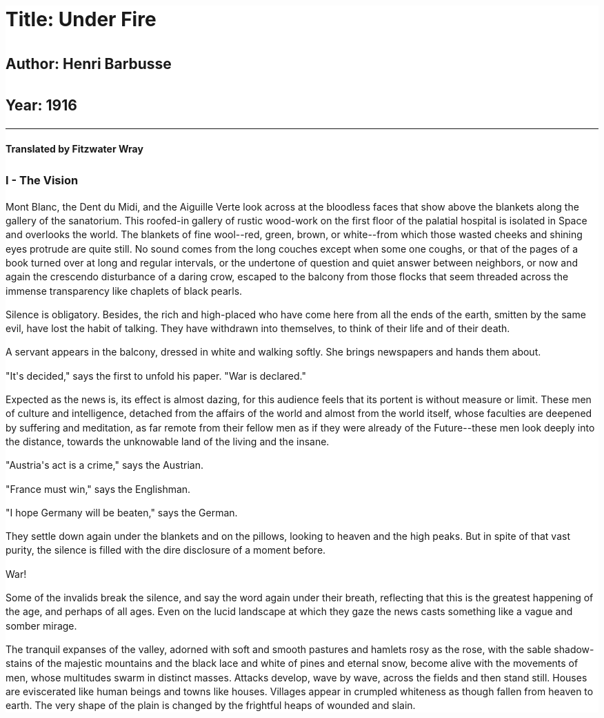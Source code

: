 # Title: Under Fire

## Author: Henri Barbusse

## Year: 1916

-------

#### Translated by Fitzwater Wray

### I - The Vision

Mont Blanc, the Dent du Midi, and the Aiguille Verte look across at the bloodless faces that show above the blankets along the gallery of the sanatorium. This roofed-in gallery of rustic wood-work on the first floor of the palatial hospital is isolated in Space and overlooks the world. The blankets of fine wool--red, green, brown, or white--from which those wasted cheeks and shining eyes protrude are quite still. No sound comes from the long couches except when some one coughs, or that of the pages of a book turned over at long and regular intervals, or the undertone of question and quiet answer between neighbors, or now and again the crescendo disturbance of a daring crow, escaped to the balcony from those flocks that seem threaded across the immense transparency like chaplets of black pearls.

Silence is obligatory. Besides, the rich and high-placed who have come here from all the ends of the earth, smitten by the same evil, have lost the habit of talking. They have withdrawn into themselves, to think of their life and of their death.

A servant appears in the balcony, dressed in white and walking softly. She brings newspapers and hands them about.

"It's decided," says the first to unfold his paper. "War is declared."

Expected as the news is, its effect is almost dazing, for this audience feels that its portent is without measure or limit. These men of culture and intelligence, detached from the affairs of the world and almost from the world itself, whose faculties are deepened by suffering and meditation, as far remote from their fellow men as if they were already of the Future--these men look deeply into the distance, towards the unknowable land of the living and the insane.

"Austria's act is a crime," says the Austrian.

"France must win," says the Englishman.

"I hope Germany will be beaten," says the German.

They settle down again under the blankets and on the pillows, looking to heaven and the high peaks. But in spite of that vast purity, the silence is filled with the dire disclosure of a moment before.

War!

Some of the invalids break the silence, and say the word again under their breath, reflecting that this is the greatest happening of the age, and perhaps of all ages. Even on the lucid landscape at which they gaze the news casts something like a vague and somber mirage.

The tranquil expanses of the valley, adorned with soft and smooth pastures and hamlets rosy as the rose, with the sable shadow-stains of the majestic mountains and the black lace and white of pines and eternal snow, become alive with the movements of men, whose multitudes swarm in distinct masses. Attacks develop, wave by wave, across the fields and then stand still. Houses are eviscerated like human beings and towns like houses. Villages appear in crumpled whiteness as though fallen from heaven to earth. The very shape of the plain is changed by the frightful heaps of wounded and slain.

